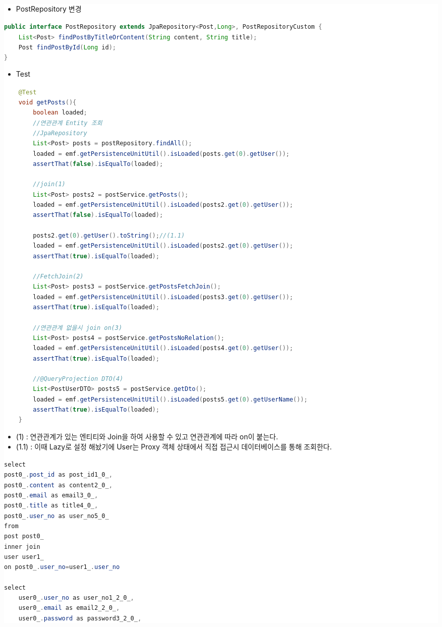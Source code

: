 * PostRepository 변경
   
```java   
public interface PostRepository extends JpaRepository<Post,Long>, PostRepositoryCustom {
    List<Post> findPostByTitleOrContent(String content, String title);
    Post findPostById(Long id);
}

```   

* Test   
```java   
    @Test
    void getPosts(){
        boolean loaded;
        //연관관계 Entity 조회
        //JpaRepository
        List<Post> posts = postRepository.findAll();
        loaded = emf.getPersistenceUnitUtil().isLoaded(posts.get(0).getUser());
        assertThat(false).isEqualTo(loaded);

        //join(1)
        List<Post> posts2 = postService.getPosts();
        loaded = emf.getPersistenceUnitUtil().isLoaded(posts2.get(0).getUser());
        assertThat(false).isEqualTo(loaded);

        posts2.get(0).getUser().toString();//(1.1)
        loaded = emf.getPersistenceUnitUtil().isLoaded(posts2.get(0).getUser());
        assertThat(true).isEqualTo(loaded);

        //FetchJoin(2)
        List<Post> posts3 = postService.getPostsFetchJoin();
        loaded = emf.getPersistenceUnitUtil().isLoaded(posts3.get(0).getUser());
        assertThat(true).isEqualTo(loaded);

        //연관관계 없을시 join on(3)
        List<Post> posts4 = postService.getPostsNoRelation();
        loaded = emf.getPersistenceUnitUtil().isLoaded(posts4.get(0).getUser());
        assertThat(true).isEqualTo(loaded);

        //@QueryProjection DTO(4)
        List<PostUserDTO> posts5 = postService.getDto();
        loaded = emf.getPersistenceUnitUtil().isLoaded(posts5.get(0).getUserName());
        assertThat(true).isEqualTo(loaded);
    }
```   

* (1) : 연관관계가 있는 엔티티와 Join을 하여 사용할 수 있고 연관관계에 따라 on이 붙는다.    
* (1.1) : 이때 Lazy로 설정 해놨기에 User는 Proxy 객체 상태에서 직접 접근시 데이터베이스를 통해 조회한다.     
```java   
select
post0_.post_id as post_id1_0_,
post0_.content as content2_0_,
post0_.email as email3_0_,
post0_.title as title4_0_,
post0_.user_no as user_no5_0_
from
post post0_
inner join
user user1_
on post0_.user_no=user1_.user_no   

select
    user0_.user_no as user_no1_2_0_,
    user0_.email as email2_2_0_,
    user0_.password as password3_2_0_,
```